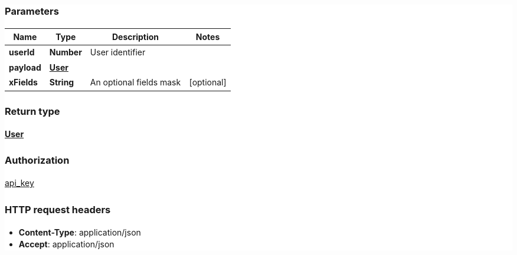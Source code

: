 ### Parameters

Name | Type | Description  | Notes
------------- | ------------- | ------------- | -------------
 **userId** | **Number**| User identifier | 
 **payload** | [**User**](User.md)|  | 
 **xFields** | **String**| An optional fields mask | [optional] 

### Return type

[**User**](User.md)

### Authorization

[api_key](../README.md#api_key)

### HTTP request headers

 - **Content-Type**: application/json
 - **Accept**: application/json

